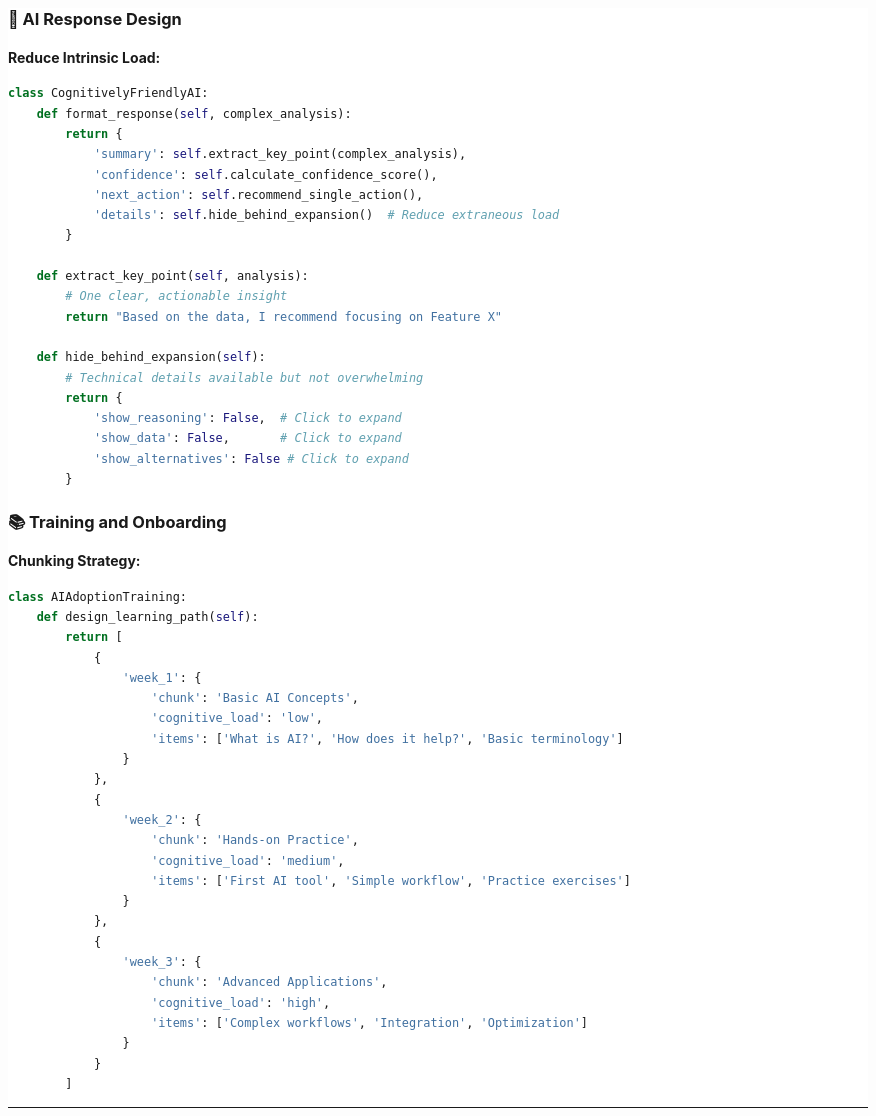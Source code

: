 ### **🤖 AI Response Design**

**Reduce Intrinsic Load:**
```python
class CognitivelyFriendlyAI:
    def format_response(self, complex_analysis):
        return {
            'summary': self.extract_key_point(complex_analysis),
            'confidence': self.calculate_confidence_score(),
            'next_action': self.recommend_single_action(),
            'details': self.hide_behind_expansion()  # Reduce extraneous load
        }
    
    def extract_key_point(self, analysis):
        # One clear, actionable insight
        return "Based on the data, I recommend focusing on Feature X"
    
    def hide_behind_expansion(self):
        # Technical details available but not overwhelming
        return {
            'show_reasoning': False,  # Click to expand
            'show_data': False,       # Click to expand  
            'show_alternatives': False # Click to expand
        }
```

### **📚 Training and Onboarding**

**Chunking Strategy:**
```python
class AIAdoptionTraining:
    def design_learning_path(self):
        return [
            {
                'week_1': {
                    'chunk': 'Basic AI Concepts',
                    'cognitive_load': 'low',
                    'items': ['What is AI?', 'How does it help?', 'Basic terminology']
                }
            },
            {
                'week_2': {
                    'chunk': 'Hands-on Practice', 
                    'cognitive_load': 'medium',
                    'items': ['First AI tool', 'Simple workflow', 'Practice exercises']
                }
            },
            {
                'week_3': {
                    'chunk': 'Advanced Applications',
                    'cognitive_load': 'high',
                    'items': ['Complex workflows', 'Integration', 'Optimization']
                }
            }
        ]
```

---